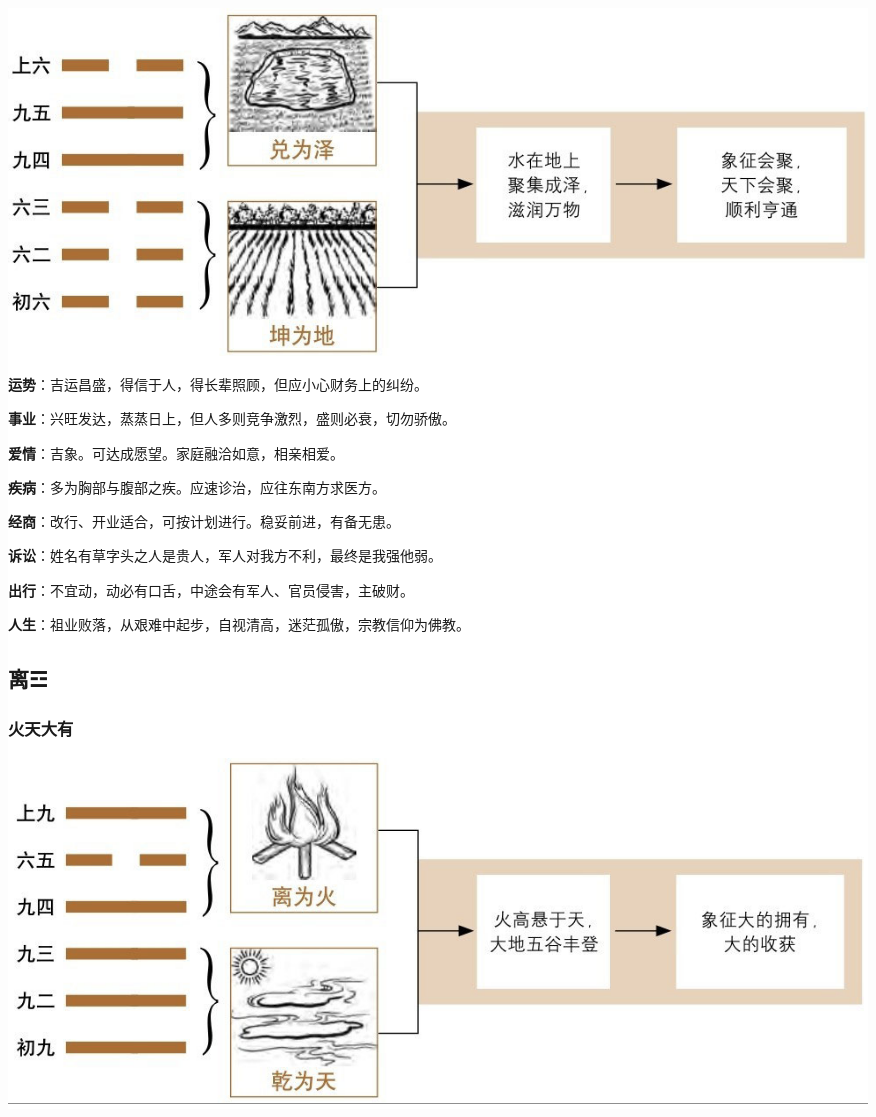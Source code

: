 ![image-20240505115925257](image/image-20240505115925257.png)

**运势**：吉运昌盛，得信于人，得长辈照顾，但应小心财务上的纠纷。

**事业**：兴旺发达，蒸蒸日上，但人多则竞争激烈，盛则必衰，切勿骄傲。

**爱情**：吉象。可达成愿望。家庭融洽如意，相亲相爱。

**疾病**：多为胸部与腹部之疾。应速诊治，应往东南方求医方。

**经商**：改行、开业适合，可按计划进行。稳妥前进，有备无患。

**诉讼**：姓名有草字头之人是贵人，军人对我方不利，最终是我强他弱。

**出行**：不宜动，动必有口舌，中途会有军人、官员侵害，主破财。

**人生**：祖业败落，从艰难中起步，自视清高，迷茫孤傲，宗教信仰为佛教。



## 离☲

### 火天大有

![image-20240505112734856](image/image-20240505112734856.png)
